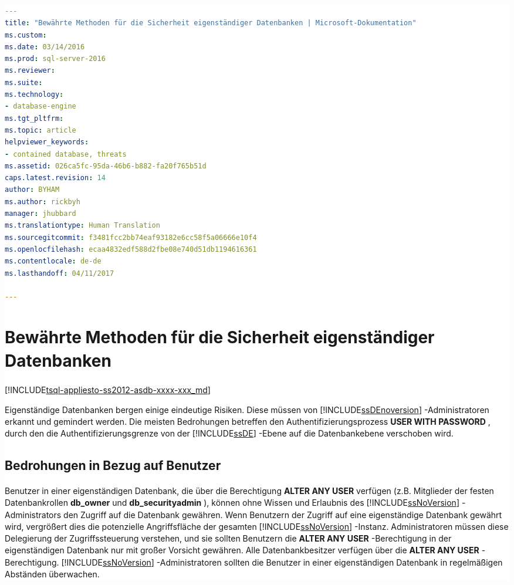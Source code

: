```yaml
---
title: "Bewährte Methoden für die Sicherheit eigenständiger Datenbanken | Microsoft-Dokumentation"
ms.custom: 
ms.date: 03/14/2016
ms.prod: sql-server-2016
ms.reviewer: 
ms.suite: 
ms.technology:
- database-engine
ms.tgt_pltfrm: 
ms.topic: article
helpviewer_keywords:
- contained database, threats
ms.assetid: 026ca5fc-95da-46b6-b882-fa20f765b51d
caps.latest.revision: 14
author: BYHAM
ms.author: rickbyh
manager: jhubbard
ms.translationtype: Human Translation
ms.sourcegitcommit: f3481fcc2bb74eaf93182e6cc58f5a06666e10f4
ms.openlocfilehash: ecaa4832edf588d2fbe08e740d51db1194616361
ms.contentlocale: de-de
ms.lasthandoff: 04/11/2017

---
```

# <a name="security-best-practices-with-contained-databases"></a>Bewährte Methoden für die Sicherheit eigenständiger Datenbanken
[!INCLUDE[tsql-appliesto-ss2012-asdb-xxxx-xxx_md](../../includes/tsql-appliesto-ss2012-asdb-xxxx-xxx-md.md)]

  Eigenständige Datenbanken bergen einige eindeutige Risiken. Diese müssen von [!INCLUDE[ssDEnoversion](../../includes/ssdenoversion-md.md)] -Administratoren erkannt und gemindert werden. Die meisten Bedrohungen betreffen den Authentifizierungsprozess **USER WITH PASSWORD** , durch den die Authentifizierungsgrenze von der [!INCLUDE[ssDE](../../includes/ssde-md.md)] -Ebene auf die Datenbankebene verschoben wird.  
  
## <a name="threats-related-to-users"></a>Bedrohungen in Bezug auf Benutzer  
 Benutzer in einer eigenständigen Datenbank, die über die Berechtigung **ALTER ANY USER** verfügen (z.B. Mitglieder der festen Datenbankrollen **db_owner** und **db_securityadmin** ), können ohne Wissen und Erlaubnis des [!INCLUDE[ssNoVersion](../../includes/ssnoversion-md.md)] -Administrators den Zugriff auf die Datenbank gewähren. Wenn Benutzern der Zugriff auf eine eigenständige Datenbank gewährt wird, vergrößert dies die potenzielle Angriffsfläche der gesamten [!INCLUDE[ssNoVersion](../../includes/ssnoversion-md.md)] -Instanz. Administratoren müssen diese Delegierung der Zugriffssteuerung verstehen, und sie sollten Benutzern die **ALTER ANY USER** -Berechtigung in der eigenständigen Datenbank nur mit großer Vorsicht gewähren. Alle Datenbankbesitzer verfügen über die **ALTER ANY USER** -Berechtigung. [!INCLUDE[ssNoVersion](../../includes/ssnoversion-md.md)] -Administratoren sollten die Benutzer in einer eigenständigen Datenbank in regelmäßigen Abständen überwachen.  
  